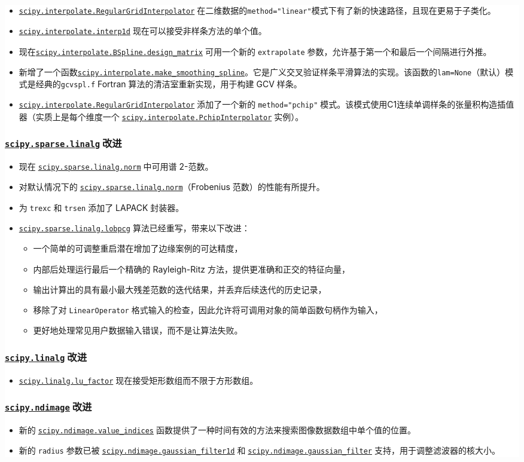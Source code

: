 +   [`scipy.interpolate.RegularGridInterpolator`](../reference/generated/scipy.interpolate.RegularGridInterpolator.html#scipy.interpolate.RegularGridInterpolator "scipy.interpolate.RegularGridInterpolator") 在二维数据的`method="linear"`模式下有了新的快速路径，且现在更易于子类化。

+   [`scipy.interpolate.interp1d`](../reference/generated/scipy.interpolate.interp1d.html#scipy.interpolate.interp1d "scipy.interpolate.interp1d") 现在可以接受非样条方法的单个值。

+   现在[`scipy.interpolate.BSpline.design_matrix`](../reference/generated/scipy.interpolate.BSpline.design_matrix.html#scipy.interpolate.BSpline.design_matrix "scipy.interpolate.BSpline.design_matrix") 可用一个新的 `extrapolate` 参数，允许基于第一个和最后一个间隔进行外推。

+   新增了一个函数[`scipy.interpolate.make_smoothing_spline`](../reference/generated/scipy.interpolate.make_smoothing_spline.html#scipy.interpolate.make_smoothing_spline "scipy.interpolate.make_smoothing_spline")。它是广义交叉验证样条平滑算法的实现。该函数的`lam=None`（默认）模式是经典的`gcvspl.f` Fortran 算法的清洁室重新实现，用于构建 GCV 样条。

+   [`scipy.interpolate.RegularGridInterpolator`](../reference/generated/scipy.interpolate.RegularGridInterpolator.html#scipy.interpolate.RegularGridInterpolator "scipy.interpolate.RegularGridInterpolator") 添加了一个新的 `method="pchip"` 模式。该模式使用C1连续单调样条的张量积构造插值器（实质上是每个维度一个 [`scipy.interpolate.PchipInterpolator`](../reference/generated/scipy.interpolate.PchipInterpolator.html#scipy.interpolate.PchipInterpolator "scipy.interpolate.PchipInterpolator") 实例）。

### [`scipy.sparse.linalg`](../reference/sparse.linalg.html#module-scipy.sparse.linalg "scipy.sparse.linalg") 改进

+   现在 [`scipy.sparse.linalg.norm`](../reference/generated/scipy.sparse.linalg.norm.html#scipy.sparse.linalg.norm "scipy.sparse.linalg.norm") 中可用谱 2-范数。

+   对默认情况下的 [`scipy.sparse.linalg.norm`](../reference/generated/scipy.sparse.linalg.norm.html#scipy.sparse.linalg.norm "scipy.sparse.linalg.norm")（Frobenius 范数）的性能有所提升。

+   为 `trexc` 和 `trsen` 添加了 LAPACK 封装器。

+   [`scipy.sparse.linalg.lobpcg`](../reference/generated/scipy.sparse.linalg.lobpcg.html#scipy.sparse.linalg.lobpcg "scipy.sparse.linalg.lobpcg") 算法已经重写，带来以下改进：

    +   一个简单的可调整重启潜在增加了边缘案例的可达精度，

    +   内部后处理运行最后一个精确的 Rayleigh-Ritz 方法，提供更准确和正交的特征向量，

    +   输出计算出的具有最小最大残差范数的迭代结果，并丢弃后续迭代的历史记录，

    +   移除了对 `LinearOperator` 格式输入的检查，因此允许将可调用对象的简单函数句柄作为输入，

    +   更好地处理常见用户数据输入错误，而不是让算法失败。

### [`scipy.linalg`](../reference/linalg.html#module-scipy.linalg "scipy.linalg") 改进

+   [`scipy.linalg.lu_factor`](../reference/generated/scipy.linalg.lu_factor.html#scipy.linalg.lu_factor "scipy.linalg.lu_factor") 现在接受矩形数组而不限于方形数组。

### [`scipy.ndimage`](../reference/ndimage.html#module-scipy.ndimage "scipy.ndimage") 改进

+   新的 [`scipy.ndimage.value_indices`](../reference/generated/scipy.ndimage.value_indices.html#scipy.ndimage.value_indices "scipy.ndimage.value_indices") 函数提供了一种时间有效的方法来搜索图像数据数组中单个值的位置。

+   新的 `radius` 参数已被 [`scipy.ndimage.gaussian_filter1d`](../reference/generated/scipy.ndimage.gaussian_filter1d.html#scipy.ndimage.gaussian_filter1d "scipy.ndimage.gaussian_filter1d") 和 [`scipy.ndimage.gaussian_filter`](../reference/generated/scipy.ndimage.gaussian_filter.html#scipy.ndimage.gaussian_filter "scipy.ndimage.gaussian_filter") 支持，用于调整滤波器的核大小。
